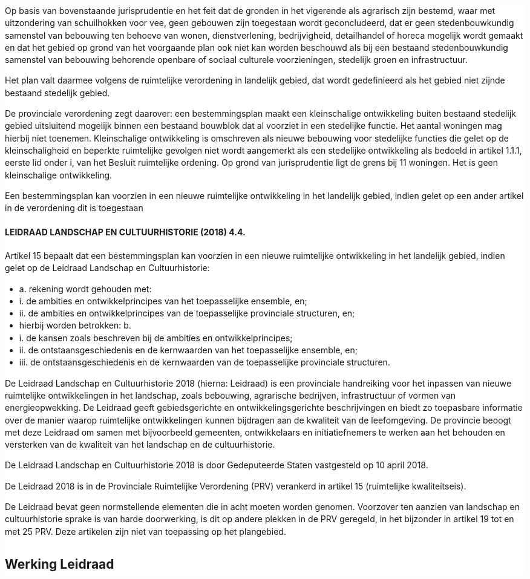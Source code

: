 Op basis van bovenstaande jurisprudentie en het feit dat de gronden in het vigerende als agrarisch zijn bestemd, waar met uitzondering van schuilhokken voor vee, geen gebouwen zijn toegestaan wordt geconcludeerd, dat er geen stedenbouwkundig samenstel van bebouwing ten behoeve van wonen, dienstverlening, bedrijvigheid, detailhandel of horeca mogelijk wordt gemaakt en dat het gebied op grond van het voorgaande plan ook niet kan worden beschouwd als bij een bestaand stedenbouwkundig samenstel van bebouwing behorende openbare of sociaal culturele voorzieningen, stedelijk groen en infrastructuur.

Het plan valt daarmee volgens de ruimtelijke verordening in landelijk gebied, dat wordt gedefinieerd als het gebied niet zijnde bestaand stedelijk gebied.

De provinciale verordening zegt daarover: een bestemmingsplan maakt een kleinschalige ontwikkeling buiten bestaand stedelijk gebied uitsluitend mogelijk binnen een bestaand bouwblok dat al voorziet in een stedelijke functie. Het aantal woningen mag hierbij niet toenemen. Kleinschalige ontwikkeling is omschreven als nieuwe bebouwing voor stedelijke functies die gelet op de kleinschaligheid en beperkte ruimtelijke gevolgen niet wordt aangemerkt als een stedelijke ontwikkeling als bedoeld in artikel 1.1.1, eerste lid onder i, van het Besluit ruimtelijke ordening. Op grond van jurisprudentie ligt de grens bij 11 woningen. Het is geen kleinschalige ontwikkeling.

Een bestemmingsplan kan voorzien in een nieuwe ruimtelijke ontwikkeling in het landelijk gebied, indien gelet op een ander artikel in de verordening dit is toegestaan

#### LEIDRAAD LANDSCHAP EN CULTUURHISTORIE (2018) 4.4.

Artikel 15 bepaalt dat een bestemmingsplan kan voorzien in een nieuwe ruimtelijke ontwikkeling in het landelijk gebied, indien gelet op de Leidraad Landschap en Cultuurhistorie:

- a. rekening wordt gehouden met:
- i. de ambities en ontwikkelprincipes van het toepasselijke ensemble, en;
- ii. de ambities en ontwikkelprincipes van de toepasselijke provinciale structuren, en;
- hierbij worden betrokken: b.
- i. de kansen zoals beschreven bij de ambities en ontwikkelprincipes;
- ii. de ontstaansgeschiedenis en de kernwaarden van het toepasselijke ensemble, en;
- iii. de ontstaansgeschiedenis en de kernwaarden van de toepasselijke provinciale structuren.

De Leidraad Landschap en Cultuurhistorie 2018 (hierna: Leidraad) is een provinciale handreiking voor het inpassen van nieuwe ruimtelijke ontwikkelingen in het landschap, zoals bebouwing, agrarische bedrijven, infrastructuur of vormen van energieopwekking. De Leidraad geeft gebiedsgerichte en ontwikkelingsgerichte beschrijvingen en biedt zo toepasbare informatie over de manier waarop ruimtelijke ontwikkelingen kunnen bijdragen aan de kwaliteit van de leefomgeving. De provincie beoogt met deze Leidraad om samen met bijvoorbeeld gemeenten, ontwikkelaars en initiatiefnemers te werken aan het behouden en versterken van de kwaliteit van het landschap en de cultuurhistorie.

De Leidraad Landschap en Cultuurhistorie 2018 is door Gedeputeerde Staten vastgesteld op 10 april 2018.

De Leidraad 2018 is in de Provinciale Ruimtelijke Verordening (PRV) verankerd in artikel 15 (ruimtelijke kwaliteitseis).

De Leidraad bevat geen normstellende elementen die in acht moeten worden genomen. Voorzover ten aanzien van landschap en cultuurhistorie sprake is van harde doorwerking, is dit op andere plekken in de PRV geregeld, in het bijzonder in artikel 19 tot en met 25 PRV. Deze artikelen zijn niet van toepassing op het plangebied.

## Werking Leidraad
